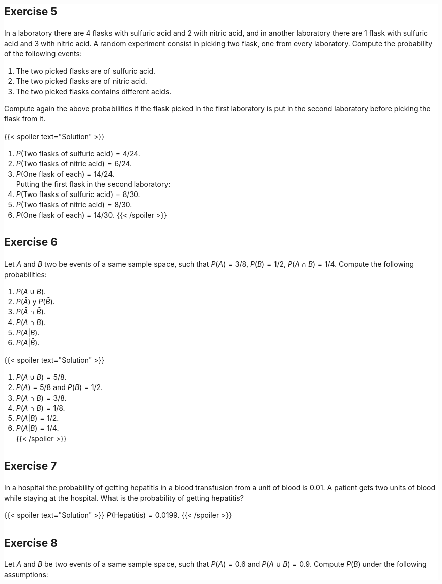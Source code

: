 ## Exercise 5
In a laboratory there are 4 flasks with sulfuric acid and 2 with nitric acid, and in another laboratory there are 1 flask with sulfuric acid and 3 with nitric acid. A random experiment consist in picking two flask, one from every laboratory. Compute the probability of the following events:

1.  The two picked flasks are of sulfuric acid.
2.  The two picked flasks are of nitric acid.
3.  The two picked flasks contains different acids.

Compute again the above probabilities if the flask picked in the first laboratory is put in the second laboratory before picking the flask from it.

{{< spoiler text="Solution" >}}
1. $P(\mbox{Two flasks of sulfuric acid})=4/24$.<br/>
2. $P(\mbox{Two flasks of nitric acid})=6/24$.<br/>
3. $P(\mbox{One flask  of each})=14/24$.<br/>
Putting the first flask in the second laboratory:<br/>
1. $P(\mbox{Two flasks of sulfuric acid})=8/30$.<br/>
2. $P(\mbox{Two flasks of nitric acid})=8/30$.<br/>
3. $P(\mbox{One flask  of each})=14/30$.
{{< /spoiler >}} 

## Exercise 6
Let $A$ and $B$ two be events of a same sample space, such that $P(A)=3/8$, $P(B)=1/2$, $P(A\cap B)=1/4$. Compute the following probabilities:

1.  $P(A\cup B)$.
2.  $P(\bar A)$ y $P(\bar B)$.
3.  $P(\bar A\cap \bar B)$.
4.  $P(A\cap \bar B)$.
5.  $P(A\vert B)$.
6.  $P(A\vert \bar B)$.

{{< spoiler text="Solution" >}}
1. $P(A\cup B)=5/8$.<br/>
2. $P(\bar A)=5/8$ and $P(\bar B)=1/2$.<br/>
3. $P(\bar A\cap \bar B)=3/8$.<br/>
4. $P(A\cap \bar B)=1/8$.<br/>
5. $P(A\vert B)=1/2$.<br/>
6. $P(A\vert \bar B)=1/4$.<br/>
{{< /spoiler >}}

## Exercise 7
In a hospital the probability of getting hepatitis in a blood transfusion from a unit of blood is $0.01$. A patient gets two units of blood while staying at the hospital. What is the probability of getting hepatitis?

{{< spoiler text="Solution" >}}
$P(\mbox{Hepatitis})=0.0199$.
{{< /spoiler >}}

## Exercise 8
Let $A$ and $B$ be two events of a same sample space, such that $P(A)=0.6$ and $P(A\cup B)=0.9.$ Compute $P(B)$ under the following assumptions:
